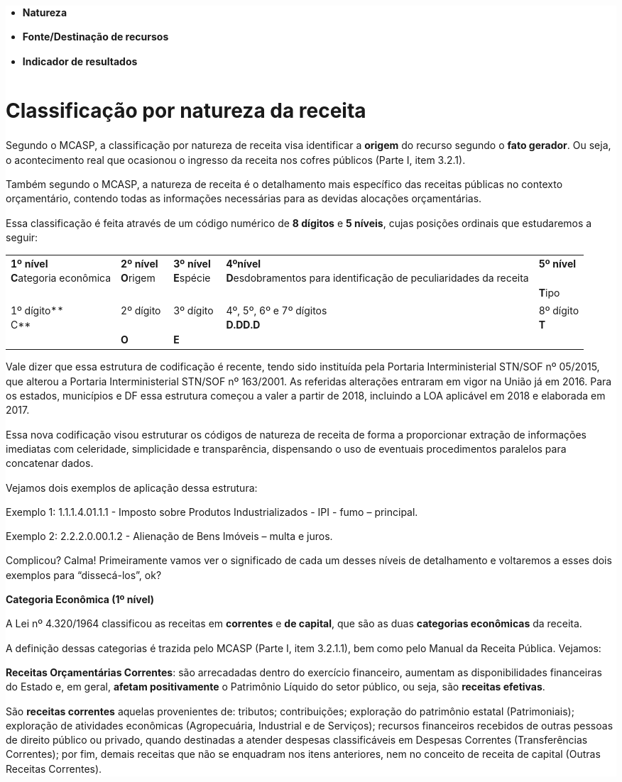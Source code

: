 - **Natureza**
    
- **Fonte/Destinação de recursos**
    
- **Indicador de resultados**
    

# **Classificação por natureza da receita** 

Segundo o MCASP, a classificação por natureza de receita visa identificar a **origem** do recurso segundo o **fato gerador**. Ou seja, o acontecimento real que ocasionou o ingresso da receita nos cofres públicos (Parte I, item 3.2.1).

Também segundo o MCASP, a natureza de receita é o detalhamento mais específico das receitas públicas no contexto orçamentário, contendo todas as informações necessárias para as devidas alocações orçamentárias.

Essa classificação é feita através de um código numérico de **8 dígitos** e **5 níveis**, cujas posições ordinais que estudaremos a seguir:

|   |   |   |   |   |
|---|---|---|---|---|
|**1º nível  <br>C**ategoria econômica|**2º nível  <br>O**rigem|**3º nível  <br>E**spécie|**4ºnível  <br>D**esdobramentos para identificação de peculiaridades da receita|**5º nível**<br><br>**T**ipo|
|1º dígito**  <br>C**|2º dígito <br><br>**O**|3º dígito <br><br>**E**|4º, 5º, 6º e 7º dígitos  <br>**D.DD.D**|8º dígito  <br>**T**|

Vale dizer que essa estrutura de codificação é recente, tendo sido instituída pela Portaria Interministerial STN/SOF nº 05/2015, que alterou a Portaria Interministerial STN/SOF nº 163/2001. As referidas alterações entraram em vigor na União já em 2016. Para os estados, municípios e DF essa estrutura começou a valer a partir de 2018, incluindo a LOA aplicável em 2018 e elaborada em 2017. 

Essa nova codificação visou estruturar os códigos de natureza de receita de forma a proporcionar extração de informações imediatas com celeridade, simplicidade e transparência, dispensando o uso de eventuais procedimentos paralelos para concatenar dados.

Vejamos dois exemplos de aplicação dessa estrutura:

Exemplo 1: 1.1.1.4.01.1.1 - Imposto sobre Produtos Industrializados - IPI - fumo – principal.

Exemplo 2: 2.2.2.0.00.1.2 - Alienação de Bens Imóveis – multa e juros.

Complicou? Calma! Primeiramente vamos ver o significado de cada um desses níveis de detalhamento e voltaremos a esses dois exemplos para “dissecá-los”, ok?

**Categoria Econômica (1º nível)**

A Lei nº 4.320/1964 classificou as receitas em **correntes** e **de capital**, que são as duas **categorias econômicas** da receita. 

A definição dessas categorias é trazida pelo MCASP (Parte I, item 3.2.1.1), bem como pelo Manual da Receita Pública. Vejamos:

**Receitas Orçamentárias Correntes**: são arrecadadas dentro do exercício financeiro, aumentam as disponibilidades financeiras do Estado e, em geral, **afetam positivamente** o Patrimônio Líquido do setor público, ou seja, são **receitas efetivas**.

São **receitas correntes** aquelas provenientes de: tributos; contribuições; exploração do patrimônio estatal (Patrimoniais); exploração de atividades econômicas (Agropecuária, Industrial e de Serviços); recursos financeiros recebidos de outras pessoas de direito público ou privado, quando destinadas a atender despesas classificáveis em Despesas Correntes (Transferências Correntes); por fim, demais receitas que não se enquadram nos itens anteriores, nem no conceito de receita de capital (Outras Receitas Correntes).

